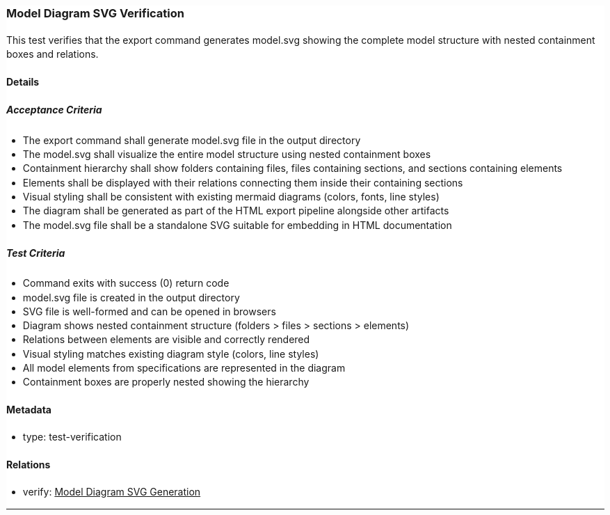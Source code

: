 ### Model Diagram SVG Verification

This test verifies that the export command generates model.svg showing the complete model structure with nested containment boxes and relations.

#### Details

##### Acceptance Criteria
- The export command shall generate model.svg file in the output directory
- The model.svg shall visualize the entire model structure using nested containment boxes
- Containment hierarchy shall show folders containing files, files containing sections, and sections containing elements
- Elements shall be displayed with their relations connecting them inside their containing sections
- Visual styling shall be consistent with existing mermaid diagrams (colors, fonts, line styles)
- The diagram shall be generated as part of the HTML export pipeline alongside other artifacts
- The model.svg file shall be a standalone SVG suitable for embedding in HTML documentation

##### Test Criteria
- Command exits with success (0) return code
- model.svg file is created in the output directory
- SVG file is well-formed and can be opened in browsers
- Diagram shows nested containment structure (folders > files > sections > elements)
- Relations between elements are visible and correctly rendered
- Visual styling matches existing diagram style (colors, line styles)
- All model elements from specifications are represented in the diagram
- Containment boxes are properly nested showing the hierarchy

#### Metadata
  * type: test-verification

#### Relations
  * verify: [Model Diagram SVG Generation](../ReqvireTool/UserInterface/WebInterface.md#model-diagram-svg-generation)
---